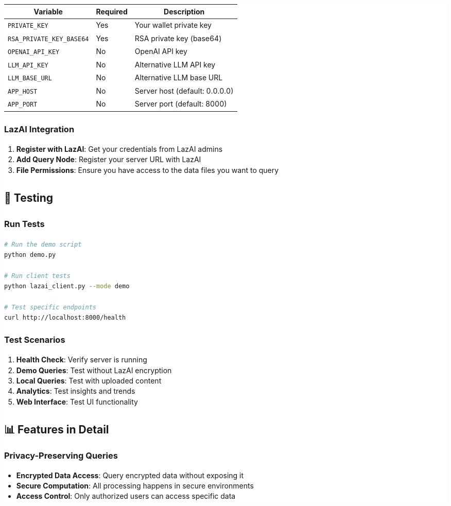 | Variable | Required | Description |
|----------|----------|-------------|
| `PRIVATE_KEY` | Yes | Your wallet private key |
| `RSA_PRIVATE_KEY_BASE64` | Yes | RSA private key (base64) |
| `OPENAI_API_KEY` | No | OpenAI API key |
| `LLM_API_KEY` | No | Alternative LLM API key |
| `LLM_BASE_URL` | No | Alternative LLM base URL |
| `APP_HOST` | No | Server host (default: 0.0.0.0) |
| `APP_PORT` | No | Server port (default: 8000) |

### LazAI Integration

1. **Register with LazAI**: Get your credentials from LazAI admins
2. **Add Query Node**: Register your server URL with LazAI
3. **File Permissions**: Ensure you have access to the data files you want to query

## 🧪 Testing

### Run Tests

```bash
# Run the demo script
python demo.py

# Run client tests
python lazai_client.py --mode demo

# Test specific endpoints
curl http://localhost:8000/health
```

### Test Scenarios

1. **Health Check**: Verify server is running
2. **Demo Queries**: Test without LazAI encryption
3. **Local Queries**: Test with uploaded content
4. **Analytics**: Test insights and trends
5. **Web Interface**: Test UI functionality

## 📊 Features in Detail

### Privacy-Preserving Queries

- **Encrypted Data Access**: Query encrypted data without exposing it
- **Secure Computation**: All processing happens in secure environments
- **Access Control**: Only authorized users can access specific data
